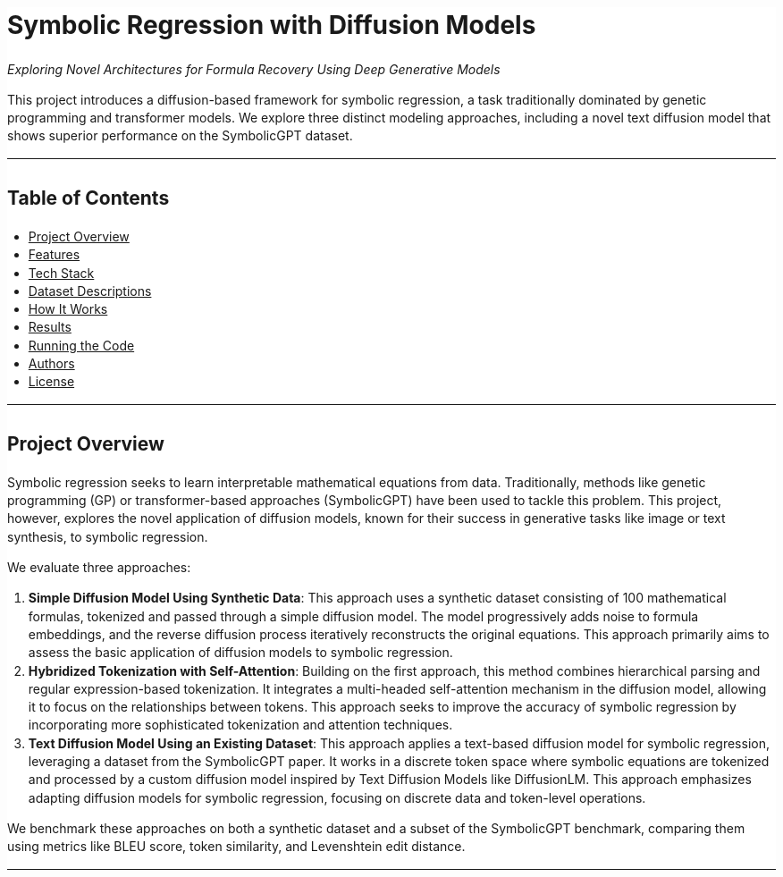 # Symbolic Regression with Diffusion Models  
_Exploring Novel Architectures for Formula Recovery Using Deep Generative Models_

This project introduces a diffusion-based framework for symbolic regression, a task traditionally dominated by genetic programming and transformer models. We explore three distinct modeling approaches, including a novel text diffusion model that shows superior performance on the SymbolicGPT dataset.

---

## Table of Contents

- [Project Overview](#-project-overview)  
- [Features](#-features)  
- [Tech Stack](#-tech-stack)  
- [Dataset Descriptions](#-dataset-descriptions)  
- [How It Works](#-how-it-works)
- [Results](#-results) 
- [Running the Code](#️-running-the-code)
- [Authors](#️-authors)  
- [License](#-license)

---

## Project Overview

Symbolic regression seeks to learn interpretable mathematical equations from data. Traditionally, methods like genetic programming (GP) or transformer-based approaches (SymbolicGPT) have been used to tackle this problem. This project, however, explores the novel application of diffusion models, known for their success in generative tasks like image or text synthesis, to symbolic regression.

We evaluate three approaches:
1. **Simple Diffusion Model Using Synthetic Data**: This approach uses a synthetic dataset consisting of 100 mathematical formulas, tokenized and passed through a simple diffusion model. The model progressively adds noise to formula embeddings, and the reverse diffusion process iteratively reconstructs the original equations. This approach primarily aims to assess the basic application of diffusion models to symbolic regression.
2. **Hybridized Tokenization with Self-Attention**: Building on the first approach, this method combines hierarchical parsing and regular expression-based tokenization. It integrates a multi-headed self-attention mechanism in the diffusion model, allowing it to focus on the relationships between tokens. This approach seeks to improve the accuracy of symbolic regression by incorporating more sophisticated tokenization and attention techniques.
3. **Text Diffusion Model Using an Existing Dataset**: This approach applies a text-based diffusion model for symbolic regression, leveraging a dataset from the SymbolicGPT paper. It works in a discrete token space where symbolic equations are tokenized and processed by a custom diffusion model inspired by Text Diffusion Models like DiffusionLM. This approach emphasizes adapting diffusion models for symbolic regression, focusing on discrete data and token-level operations.

We benchmark these approaches on both a synthetic dataset and a subset of the SymbolicGPT benchmark, comparing them using metrics like BLEU score, token similarity, and Levenshtein edit distance.

---